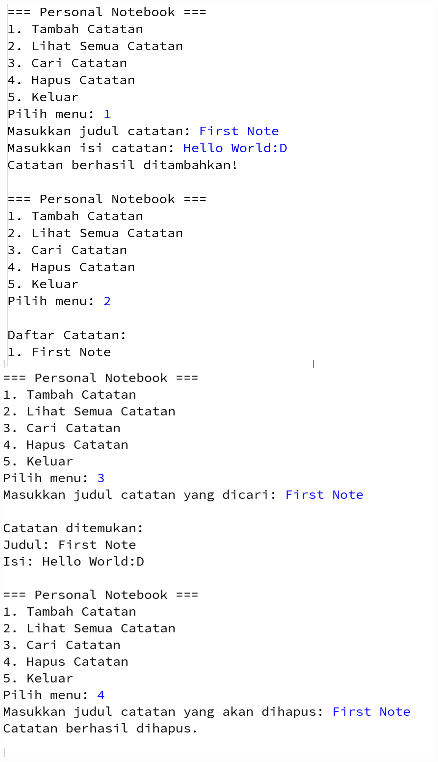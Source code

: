 |![Contoh Output 1](./assets/Screenshot%202025-10-07%20124947.png)|![Contoh Output 2](./assets/Screenshot%202025-10-07%20125003.png)|